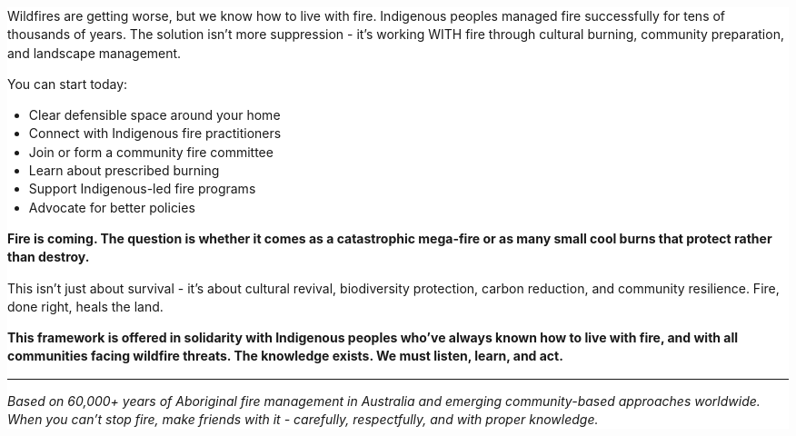 Wildfires are getting worse, but we know how to live with fire. Indigenous peoples managed fire successfully for tens of thousands of years. The solution isn’t more suppression - it’s working WITH fire through cultural burning, community preparation, and landscape management.

You can start today:

- Clear defensible space around your home
- Connect with Indigenous fire practitioners
- Join or form a community fire committee
- Learn about prescribed burning
- Support Indigenous-led fire programs
- Advocate for better policies

**Fire is coming. The question is whether it comes as a catastrophic mega-fire or as many small cool burns that protect rather than destroy.**

This isn’t just about survival - it’s about cultural revival, biodiversity protection, carbon reduction, and community resilience. Fire, done right, heals the land.

**This framework is offered in solidarity with Indigenous peoples who’ve always known how to live with fire, and with all communities facing wildfire threats. The knowledge exists. We must listen, learn, and act.**

-----

*Based on 60,000+ years of Aboriginal fire management in Australia and emerging community-based approaches worldwide. When you can’t stop fire, make friends with it - carefully, respectfully, and with proper knowledge.*
